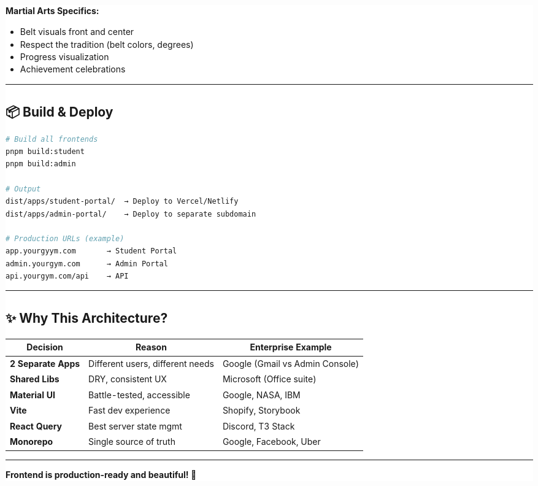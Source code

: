 **Martial Arts Specifics:**
- Belt visuals front and center
- Respect the tradition (belt colors, degrees)
- Progress visualization
- Achievement celebrations

---

## 📦 Build & Deploy

```bash
# Build all frontends
pnpm build:student
pnpm build:admin

# Output
dist/apps/student-portal/  → Deploy to Vercel/Netlify
dist/apps/admin-portal/    → Deploy to separate subdomain

# Production URLs (example)
app.yourgyym.com       → Student Portal
admin.yourgym.com      → Admin Portal
api.yourgym.com/api    → API
```

---

## ✨ Why This Architecture?

| Decision | Reason | Enterprise Example |
|----------|--------|-------------------|
| **2 Separate Apps** | Different users, different needs | Google (Gmail vs Admin Console) |
| **Shared Libs** | DRY, consistent UX | Microsoft (Office suite) |
| **Material UI** | Battle-tested, accessible | Google, NASA, IBM |
| **Vite** | Fast dev experience | Shopify, Storybook |
| **React Query** | Best server state mgmt | Discord, T3 Stack |
| **Monorepo** | Single source of truth | Google, Facebook, Uber |

---

**Frontend is production-ready and beautiful! 🎨**

